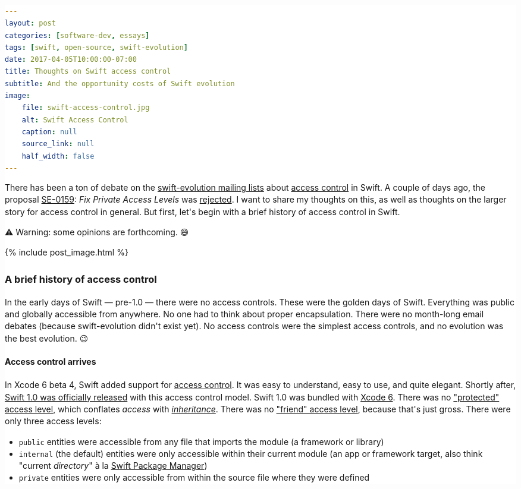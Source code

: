 ```yaml
---
layout: post
categories: [software-dev, essays]
tags: [swift, open-source, swift-evolution]
date: 2017-04-05T10:00:00-07:00
title: Thoughts on Swift access control
subtitle: And the opportunity costs of Swift evolution
image:
    file: swift-access-control.jpg
    alt: Swift Access Control
    caption: null
    source_link: null
    half_width: false
---
```


There has been a ton of debate on the [swift-evolution mailing lists](https://lists.swift.org/mailman/listinfo/swift-evolution) about [access control](https://twitter.com/swiftlybrief/status/846938309666492417) in Swift. A couple of days ago, the proposal [SE-0159](https://github.com/apple/swift-evolution/blob/master/proposals/0159-fix-private-access-levels.md): *Fix Private Access Levels* was [rejected](https://lists.swift.org/pipermail/swift-evolution-announce/2017-April/000337.html). I want to share my thoughts on this, as well as thoughts on the larger story for access control in general. But first, let's begin with a brief history of access control in Swift.



&#x26A0; Warning: some opinions are forthcoming. &#x1F604;

{% include post_image.html %}

### A brief history of access control

In the early days of Swift &mdash; pre-1.0 &mdash; there were no access controls. These were the golden days of Swift. Everything was public and globally accessible from anywhere. No one had to think about proper encapsulation. There were no month-long email debates (because swift-evolution didn't exist yet). No access controls were the simplest access controls, and no evolution was the best evolution. &#x1F609;

#### Access control arrives

In Xcode 6 beta 4, Swift added support for [access control](https://developer.apple.com/swift/blog/?id=5). It was easy to understand, easy to use, and quite elegant. Shortly after, [Swift 1.0 was officially released](https://developer.apple.com/swift/blog/?id=14) with this access control model. Swift 1.0 was bundled with [Xcode 6](https://developer.apple.com/library/content/releasenotes/DeveloperTools/RN-Xcode/Chapters/Introduction.html#//apple_ref/doc/uid/TP40001051-CH1-SW453). There was no ["protected" access level](https://developer.apple.com/swift/blog/?id=11), which conflates *access* with [*inheritance*](https://en.wikipedia.org/wiki/Inheritance_(object-oriented_programming)). There was no ["friend" access level](http://www.cplusplus.com/doc/tutorial/inheritance/), because that's just gross. There were only three access levels:

* `public` entities were accessible from any file that imports the module (a framework or library)
* `internal` (the default) entities were only accessible within their current module (an app or framework target, also think "current *directory*" à la [Swift Package Manager](https://github.com/apple/swift-package-manager/tree/master/Documentation#about-modules))
* `private` entities were only accessible from within the source file where they were defined
